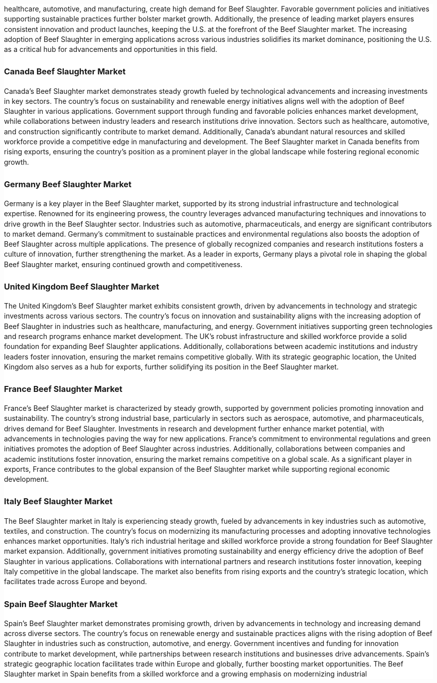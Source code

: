 healthcare, automotive, and manufacturing, create high demand for Beef Slaughter. Favorable government policies and initiatives supporting sustainable practices further bolster market growth. Additionally, the presence of leading market players ensures consistent innovation and product launches, keeping the U.S. at the forefront of the Beef Slaughter market. The increasing adoption of Beef Slaughter in emerging applications across various industries solidifies its market dominance, positioning the U.S. as a critical hub for advancements and opportunities in this field.</p><h3>Canada Beef Slaughter Market</h3><p>Canada&rsquo;s Beef Slaughter market demonstrates steady growth fueled by technological advancements and increasing investments in key sectors. The country&rsquo;s focus on sustainability and renewable energy initiatives aligns well with the adoption of Beef Slaughter in various applications. Government support through funding and favorable policies enhances market development, while collaborations between industry leaders and research institutions drive innovation. Sectors such as healthcare, automotive, and construction significantly contribute to market demand. Additionally, Canada&rsquo;s abundant natural resources and skilled workforce provide a competitive edge in manufacturing and development. The Beef Slaughter market in Canada benefits from rising exports, ensuring the country&rsquo;s position as a prominent player in the global landscape while fostering regional economic growth.</p><h3>Germany Beef Slaughter Market</h3><p>Germany is a key player in the Beef Slaughter market, supported by its strong industrial infrastructure and technological expertise. Renowned for its engineering prowess, the country leverages advanced manufacturing techniques and innovations to drive growth in the Beef Slaughter sector. Industries such as automotive, pharmaceuticals, and energy are significant contributors to market demand. Germany&rsquo;s commitment to sustainable practices and environmental regulations also boosts the adoption of Beef Slaughter across multiple applications. The presence of globally recognized companies and research institutions fosters a culture of innovation, further strengthening the market. As a leader in exports, Germany plays a pivotal role in shaping the global Beef Slaughter market, ensuring continued growth and competitiveness.</p><h3>United Kingdom Beef Slaughter Market</h3><p>The United Kingdom&rsquo;s Beef Slaughter market exhibits consistent growth, driven by advancements in technology and strategic investments across various sectors. The country&rsquo;s focus on innovation and sustainability aligns with the increasing adoption of Beef Slaughter in industries such as healthcare, manufacturing, and energy. Government initiatives supporting green technologies and research programs enhance market development. The UK&rsquo;s robust infrastructure and skilled workforce provide a solid foundation for expanding Beef Slaughter applications. Additionally, collaborations between academic institutions and industry leaders foster innovation, ensuring the market remains competitive globally. With its strategic geographic location, the United Kingdom also serves as a hub for exports, further solidifying its position in the Beef Slaughter market.</p><h3>France Beef Slaughter Market</h3><p>France&rsquo;s Beef Slaughter market is characterized by steady growth, supported by government policies promoting innovation and sustainability. The country&rsquo;s strong industrial base, particularly in sectors such as aerospace, automotive, and pharmaceuticals, drives demand for Beef Slaughter. Investments in research and development further enhance market potential, with advancements in technologies paving the way for new applications. France&rsquo;s commitment to environmental regulations and green initiatives promotes the adoption of Beef Slaughter across industries. Additionally, collaborations between companies and academic institutions foster innovation, ensuring the market remains competitive on a global scale. As a significant player in exports, France contributes to the global expansion of the Beef Slaughter market while supporting regional economic development.</p><h3>Italy Beef Slaughter Market</h3><p>The Beef Slaughter market in Italy is experiencing steady growth, fueled by advancements in key industries such as automotive, textiles, and construction. The country&rsquo;s focus on modernizing its manufacturing processes and adopting innovative technologies enhances market opportunities. Italy&rsquo;s rich industrial heritage and skilled workforce provide a strong foundation for Beef Slaughter market expansion. Additionally, government initiatives promoting sustainability and energy efficiency drive the adoption of Beef Slaughter in various applications. Collaborations with international partners and research institutions foster innovation, keeping Italy competitive in the global landscape. The market also benefits from rising exports and the country&rsquo;s strategic location, which facilitates trade across Europe and beyond.</p><h3>Spain Beef Slaughter Market</h3><p>Spain&rsquo;s Beef Slaughter market demonstrates promising growth, driven by advancements in technology and increasing demand across diverse sectors. The country&rsquo;s focus on renewable energy and sustainable practices aligns with the rising adoption of Beef Slaughter in industries such as construction, automotive, and energy. Government incentives and funding for innovation contribute to market development, while partnerships between research institutions and businesses drive advancements. Spain&rsquo;s strategic geographic location facilitates trade within Europe and globally, further boosting market opportunities. The Beef Slaughter market in Spain benefits from a skilled workforce and a growing emphasis on modernizing industrial